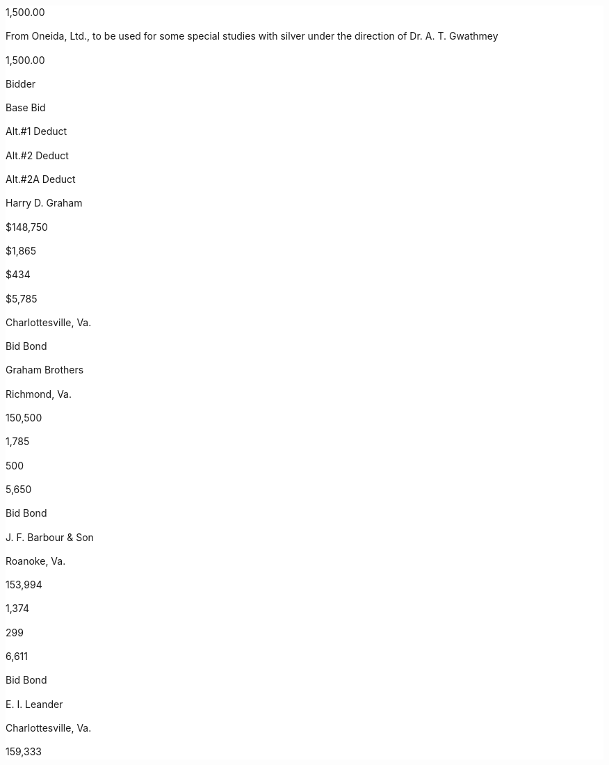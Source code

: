 1,500.00

From Oneida, Ltd., to be used for some special studies with silver under the direction of Dr. A. T. Gwathmey

1,500.00

Bidder

Base Bid

Alt.#1 Deduct

Alt.#2 Deduct

Alt.#2A Deduct

Harry D. Graham

$148,750

$1,865

$434

$5,785

Charlottesville, Va.

Bid Bond

Graham Brothers

Richmond, Va.

150,500

1,785

500

5,650

Bid Bond

J. F. Barbour & Son

Roanoke, Va.

153,994

1,374

299

6,611

Bid Bond

E. I. Leander

Charlottesville, Va.

159,333
